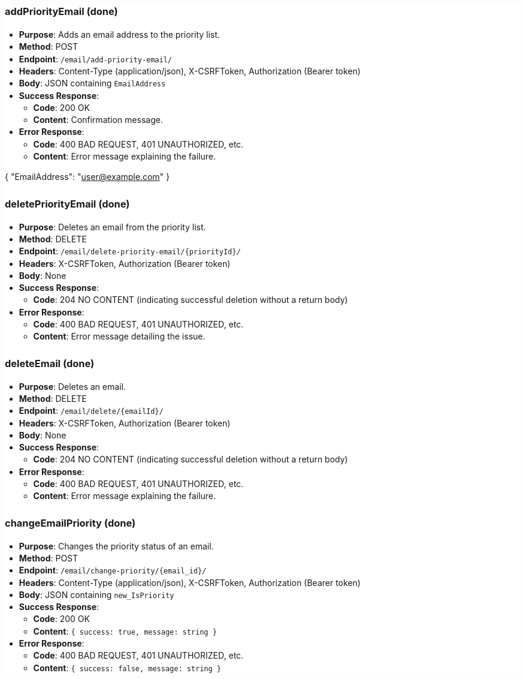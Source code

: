 ### addPriorityEmail (done)
- **Purpose**: Adds an email address to the priority list.
- **Method**: POST
- **Endpoint**: `/email/add-priority-email/`
- **Headers**: Content-Type (application/json), X-CSRFToken, Authorization (Bearer token)
- **Body**: JSON containing `EmailAddress`
- **Success Response**:
  - **Code**: 200 OK
  - **Content**: Confirmation message.
- **Error Response**:
  - **Code**: 400 BAD REQUEST, 401 UNAUTHORIZED, etc.
  - **Content**: Error message explaining the failure.

{
  "EmailAddress": "user@example.com"
}


### deletePriorityEmail (done)
- **Purpose**: Deletes an email from the priority list.
- **Method**: DELETE
- **Endpoint**: `/email/delete-priority-email/{priorityId}/`
- **Headers**: X-CSRFToken, Authorization (Bearer token)
- **Body**: None
- **Success Response**:
  - **Code**: 204 NO CONTENT (indicating successful deletion without a return body)
- **Error Response**:
  - **Code**: 400 BAD REQUEST, 401 UNAUTHORIZED, etc.
  - **Content**: Error message detailing the issue.

### deleteEmail (done)
- **Purpose**: Deletes an email.
- **Method**: DELETE
- **Endpoint**: `/email/delete/{emailId}/`
- **Headers**: X-CSRFToken, Authorization (Bearer token)
- **Body**: None
- **Success Response**:
  - **Code**: 204 NO CONTENT (indicating successful deletion without a return body)
- **Error Response**:
  - **Code**: 400 BAD REQUEST, 401 UNAUTHORIZED, etc.
  - **Content**: Error message explaining the failure.

### changeEmailPriority (done)
- **Purpose**: Changes the priority status of an email.
- **Method**: POST
- **Endpoint**: `/email/change-priority/{email_id}/`
- **Headers**: Content-Type (application/json), X-CSRFToken, Authorization (Bearer token)
- **Body**: JSON containing `new_IsPriority`
- **Success Response**:
  - **Code**: 200 OK
  - **Content**: `{ success: true, message: string }`
- **Error Response**:
  - **Code**: 400 BAD REQUEST, 401 UNAUTHORIZED, etc.
  - **Content**: `{ success: false, message: string }`
